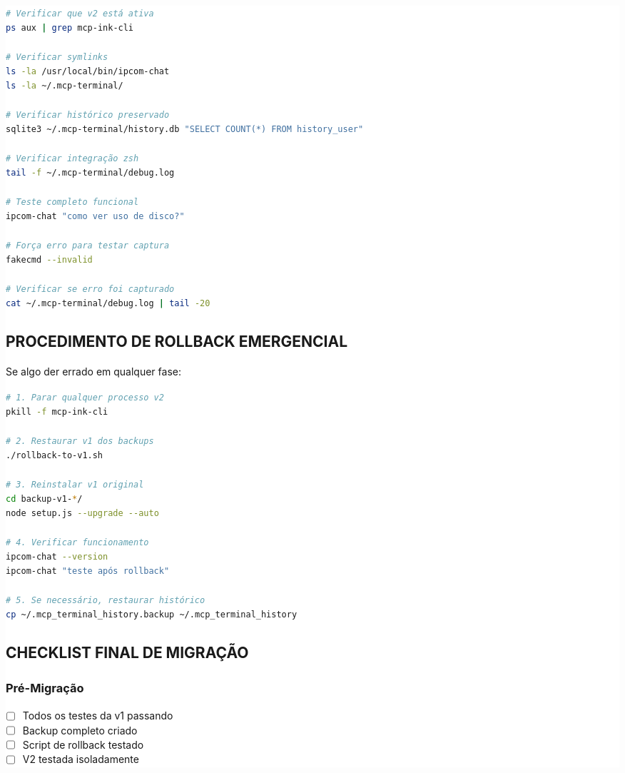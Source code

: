```bash
# Verificar que v2 está ativa
ps aux | grep mcp-ink-cli

# Verificar symlinks
ls -la /usr/local/bin/ipcom-chat
ls -la ~/.mcp-terminal/

# Verificar histórico preservado
sqlite3 ~/.mcp-terminal/history.db "SELECT COUNT(*) FROM history_user"

# Verificar integração zsh
tail -f ~/.mcp-terminal/debug.log

# Teste completo funcional
ipcom-chat "como ver uso de disco?"

# Força erro para testar captura
fakecmd --invalid

# Verificar se erro foi capturado
cat ~/.mcp-terminal/debug.log | tail -20
```

## PROCEDIMENTO DE ROLLBACK EMERGENCIAL

Se algo der errado em qualquer fase:

```bash
# 1. Parar qualquer processo v2
pkill -f mcp-ink-cli

# 2. Restaurar v1 dos backups
./rollback-to-v1.sh

# 3. Reinstalar v1 original
cd backup-v1-*/
node setup.js --upgrade --auto

# 4. Verificar funcionamento
ipcom-chat --version
ipcom-chat "teste após rollback"

# 5. Se necessário, restaurar histórico
cp ~/.mcp_terminal_history.backup ~/.mcp_terminal_history
```

## CHECKLIST FINAL DE MIGRAÇÃO

### Pré-Migração
- [ ] Todos os testes da v1 passando
- [ ] Backup completo criado
- [ ] Script de rollback testado
- [ ] V2 testada isoladamente
